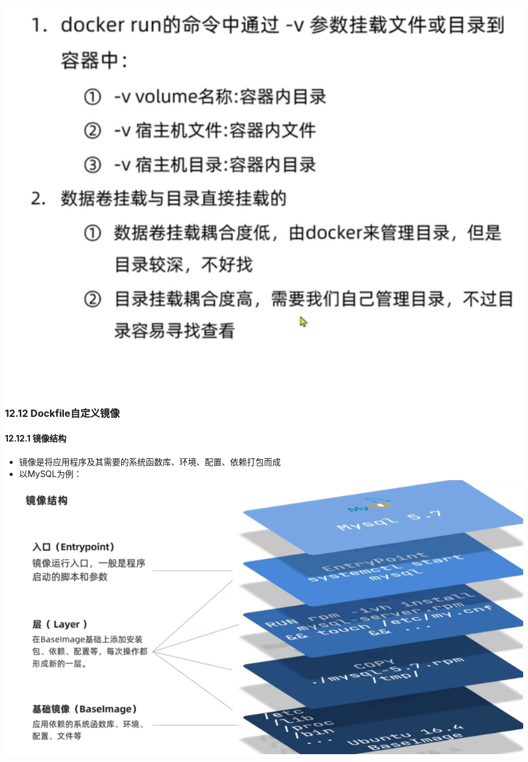 ![](assets/SprintCloud-b921734c.png)

### 12.12 Dockfile自定义镜像
#### 12.12.1 镜像结构
* 镜像是将应用程序及其需要的系统函数库、环境、配置、依赖打包而成
* 以MySQL为例：
![](assets/SprintCloud-798d46c6.png)